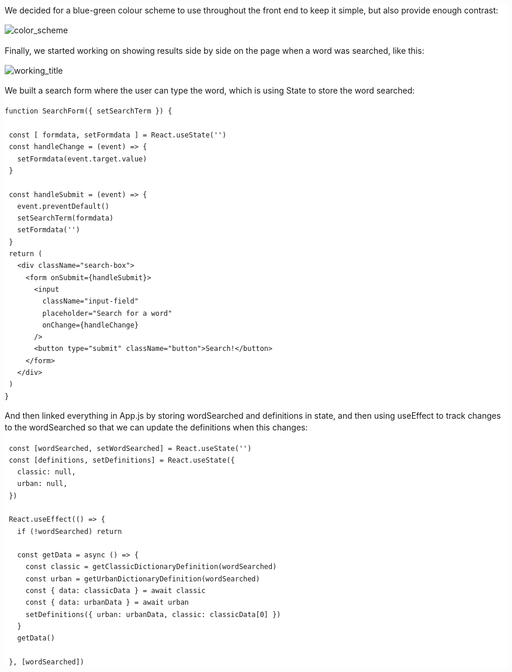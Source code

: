 We decided for a blue-green colour scheme to use throughout the front end to keep it simple, but also provide enough contrast:

![color_scheme](https://github.com/HotSauceNinja/SEI-Project-2-ContraDictionary/blob/main/src/images/color_scheme.png?raw=true)

Finally, we started working on showing results side by side on the page when a word was searched, like this:

![working_title](https://github.com/HotSauceNinja/SEI-Project-2-ContraDictionary/blob/main/src/images/working_title.png?raw=true)

We built a search form where the user can type the word, which is using State to store the word searched:

```
function SearchForm({ setSearchTerm }) {
 
 const [ formdata, setFormdata ] = React.useState('')
 const handleChange = (event) => {
   setFormdata(event.target.value)
 }
 
 const handleSubmit = (event) => {
   event.preventDefault()
   setSearchTerm(formdata)
   setFormdata('')
 }
 return (
   <div className="search-box">
     <form onSubmit={handleSubmit}>
       <input
         className="input-field"
         placeholder="Search for a word"
         onChange={handleChange}
       />
       <button type="submit" className="button">Search!</button>
     </form>
   </div>
 )
}
```

And then linked everything in App.js by storing wordSearched and definitions in state, and then using useEffect to track changes to the wordSearched so that we can update the definitions when this changes:

```
 const [wordSearched, setWordSearched] = React.useState('')
 const [definitions, setDefinitions] = React.useState({
   classic: null,
   urban: null,
 })
 
 React.useEffect(() => {
   if (!wordSearched) return
 
   const getData = async () => {
     const classic = getClassicDictionaryDefinition(wordSearched)
     const urban = getUrbanDictionaryDefinition(wordSearched)
     const { data: classicData } = await classic
     const { data: urbanData } = await urban
     setDefinitions({ urban: urbanData, classic: classicData[0] })
   }
   getData() 
 
 }, [wordSearched])
```
